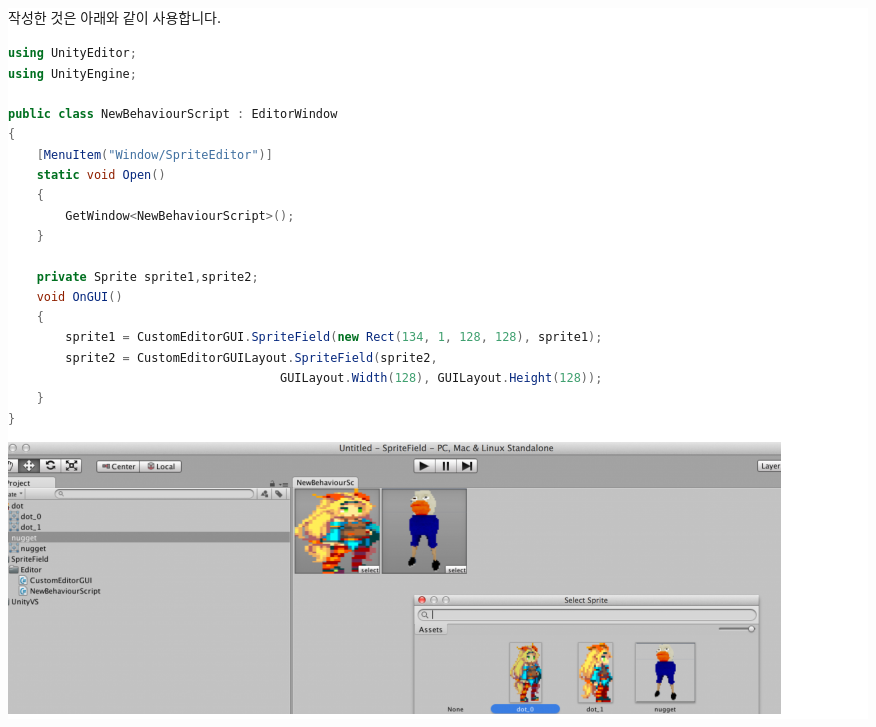 작성한 것은 아래와 같이 사용합니다.

```csharp
using UnityEditor;
using UnityEngine;

public class NewBehaviourScript : EditorWindow
{
    [MenuItem("Window/SpriteEditor")]
    static void Open()
    {
        GetWindow<NewBehaviourScript>();
    }

    private Sprite sprite1,sprite2;
    void OnGUI()
    {
        sprite1 = CustomEditorGUI.SpriteField(new Rect(134, 1, 128, 128), sprite1);
        sprite2 = CustomEditorGUILayout.SpriteField(sprite2,
                                      GUILayout.Width(128), GUILayout.Height(128));
    }
}
```

![](2022-10-17-11-37-55.png)

